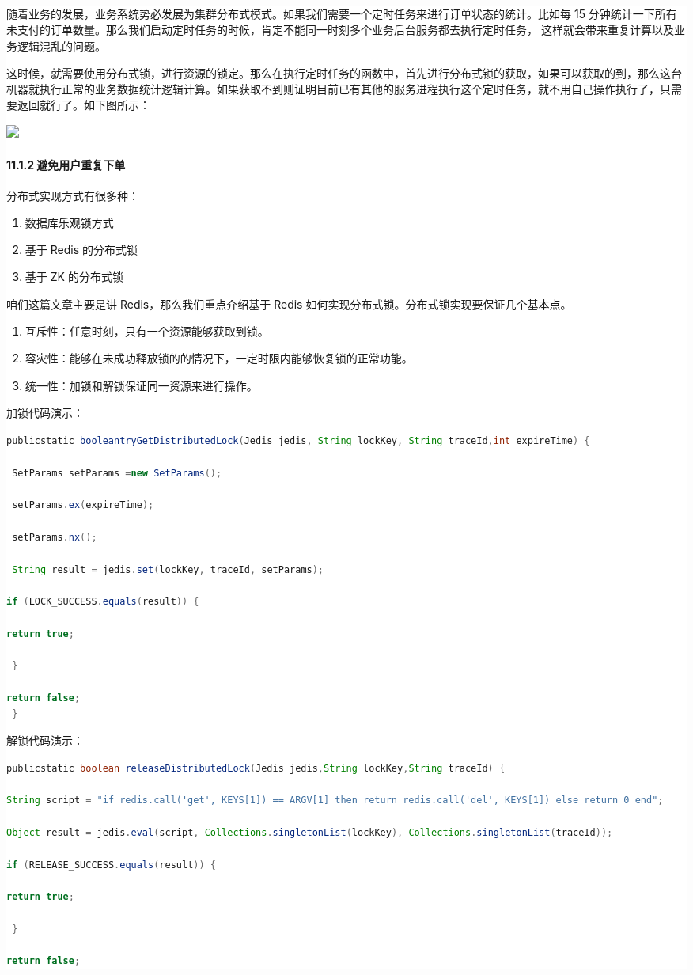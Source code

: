 随着业务的发展，业务系统势必发展为集群分布式模式。如果我们需要一个定时任务来进行订单状态的统计。比如每 15 分钟统计一下所有未支付的订单数量。那么我们启动定时任务的时候，肯定不能同一时刻多个业务后台服务都去执行定时任务， 这样就会带来重复计算以及业务逻辑混乱的问题。

这时候，就需要使用分布式锁，进行资源的锁定。那么在执行定时任务的函数中，首先进行分布式锁的获取，如果可以获取的到，那么这台机器就执行正常的业务数据统计逻辑计算。如果获取不到则证明目前已有其他的服务进程执行这个定时任务，就不用自己操作执行了，只需要返回就行了。如下图所示：

![](https://tva1.sinaimg.cn/large/00831rSTly1gdmbdqwvmjj30je0790ud.jpg)

 

#### 11.1.2 避免用户重复下单

分布式实现方式有很多种：

1. 数据库乐观锁方式

2. 基于 Redis 的分布式锁

3. 基于 ZK 的分布式锁

咱们这篇文章主要是讲 Redis，那么我们重点介绍基于 Redis 如何实现分布式锁。分布式锁实现要保证几个基本点。

1. 互斥性：任意时刻，只有一个资源能够获取到锁。

2. 容灾性：能够在未成功释放锁的的情况下，一定时限内能够恢复锁的正常功能。

3. 统一性：加锁和解锁保证同一资源来进行操作。

加锁代码演示：

```java  
publicstatic booleantryGetDistributedLock(Jedis jedis, String lockKey, String traceId,int expireTime) {

 SetParams setParams =new SetParams();

 setParams.ex(expireTime);

 setParams.nx();

 String result = jedis.set(lockKey, traceId, setParams);

if (LOCK_SUCCESS.equals(result)) {

return true;

 }

return false;
 }
```

解锁代码演示：  

```java  
publicstatic boolean releaseDistributedLock(Jedis jedis,String lockKey,String traceId) {

String script = "if redis.call('get', KEYS[1]) == ARGV[1] then return redis.call('del', KEYS[1]) else return 0 end";

Object result = jedis.eval(script, Collections.singletonList(lockKey), Collections.singletonList(traceId));

if (RELEASE_SUCCESS.equals(result)) {

return true;

 }

return false;

```